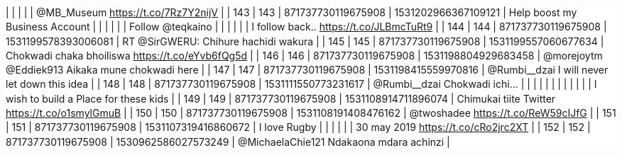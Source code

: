 |     |              |                     |                     | @MB_Museum https://t.co/7Rz7Y2nijV                                                                                                                                                                                                                                                                   |
| 143 |          143 |  871737730119675908 | 1531202966367109121 | Help boost my Business Account                                                                                                                                                                                                                                                                       |
|     |              |                     |                     | Follow @teqkaino                                                                                                                                                                                                                                                                                     |
|     |              |                     |                     |  I follow back.. https://t.co/JLBmcTuRt9                                                                                                                                                                                                                                                             |
| 144 |          144 |  871737730119675908 | 1531199578393006081 | RT @SirGWERU: Chihure hachidi wakura                                                                                                                                                                                                                                                                 |
| 145 |          145 |  871737730119675908 | 1531199557060677634 | Chokwadi chaka bhoiliswa https://t.co/eYvb6fQg5d                                                                                                                                                                                                                                                     |
| 146 |          146 |  871737730119675908 | 1531198804929683458 | @morejoytm @Eddiek913 Aikaka mune chokwadi here                                                                                                                                                                                                                                                      |
| 147 |          147 |  871737730119675908 | 1531198415559970816 | @Rumbi__dzai I will never let down this idea                                                                                                                                                                                                                                                         |
| 148 |          148 |  871737730119675908 | 1531111550773231617 | @Rumbi__dzai Chokwadi ichi...                                                                                                                                                                                                                                                                        |
|     |              |                     |                     |                                                                                                                                                                                                                                                                                                      |
|     |              |                     |                     | I wish to build a Place for these kids                                                                                                                                                                                                                                                               |
| 149 |          149 |  871737730119675908 | 1531108914711896074 | Chimukai tiite Twitter https://t.co/o1smylGmuB                                                                                                                                                                                                                                                       |
| 150 |          150 |  871737730119675908 | 1531108191408476162 | @twoshadee https://t.co/ReW59cIJfG                                                                                                                                                                                                                                                                   |
| 151 |          151 |  871737730119675908 | 1531107319416860672 | I love Rugby                                                                                                                                                                                                                                                                                         |
|     |              |                     |                     | 30 may 2019 https://t.co/cRo2jrc2XT                                                                                                                                                                                                                                                                  |
| 152 |          152 |  871737730119675908 | 1530962586027573249 | @MichaelaChie121 Ndakaona mdara achinzi                                                                                                                                                                                                                                                              |